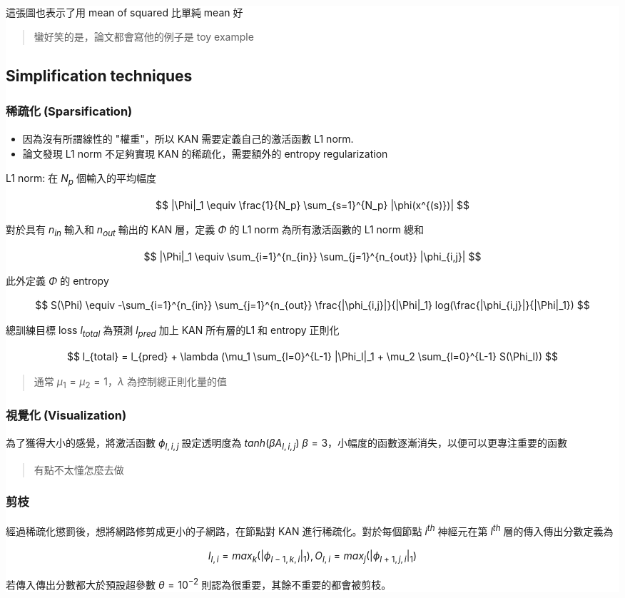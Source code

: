 這張圖也表示了用 mean of squared 比單純 mean 好

> 蠻好笑的是，論文都會寫他的例子是 toy example

## Simplification techniques


### 稀疏化 (Sparsification)

- 因為沒有所謂線性的 "權重"，所以 KAN 需要定義自己的激活函數 L1 norm.
- 論文發現 L1 norm 不足夠實現 KAN 的稀疏化，需要額外的 entropy regularization

L1 norm: 在 $N_p$ 個輸入的平均幅度

$$
|\Phi|_1 \equiv \frac{1}{N_p} \sum_{s=1}^{N_p} |\phi(x^{(s)})|
$$

對於具有 $n_{in}$ 輸入和 $n_{out}$ 輸出的 KAN 層，定義 $\Phi$ 的 L1 norm 為所有激活函數的 L1 norm 總和

$$
|\Phi|_1 \equiv \sum_{i=1}^{n_{in}} \sum_{j=1}^{n_{out}} |\phi_{i,j}|
$$

此外定義 $\Phi$ 的 entropy

$$
S(\Phi) \equiv -\sum_{i=1}^{n_{in}} \sum_{j=1}^{n_{out}} \frac{|\phi_{i,j}|}{|\Phi|_1} log(\frac{|\phi_{i,j}|}{|\Phi|_1})
$$

總訓練目標 loss $l_{total}$ 為預測 $l_{pred}$ 加上 KAN 所有層的L1 和 entropy 正則化

$$
l_{total} = l_{pred} + \lambda (\mu_1 \sum_{l=0}^{L-1} |\Phi_l|_1 + \mu_2 \sum_{l=0}^{L-1} S(\Phi_l))
$$

> 通常 $\mu_1 = \mu_2 = 1$，$\lambda$ 為控制總正則化量的值

### 視覺化 (Visualization)

為了獲得大小的感覺，將激活函數 $\phi_{l,i,j}$ 設定透明度為 $tanh(\beta A_{l,i,j})$ $\beta = 3$，小幅度的函數逐漸消失，以便可以更專注重要的函數

> 有點不太懂怎麼去做

### 剪枝

經過稀疏化懲罰後，想將網路修剪成更小的子網路，在節點對 KAN 進行稀疏化。對於每個節點 $i^{th}$ 神經元在第 $l^{th}$ 層的傳入傳出分數定義為

$$
I_{l,i} = max_k(|\phi_{l-1,k,i}|_1), O_{l,i} = max_j(|\phi_{l+1, j, i}|_1) 
$$

若傳入傳出分數都大於預設超參數 $\theta = 10^{-2}$ 則認為很重要，其餘不重要的都會被剪枝。
